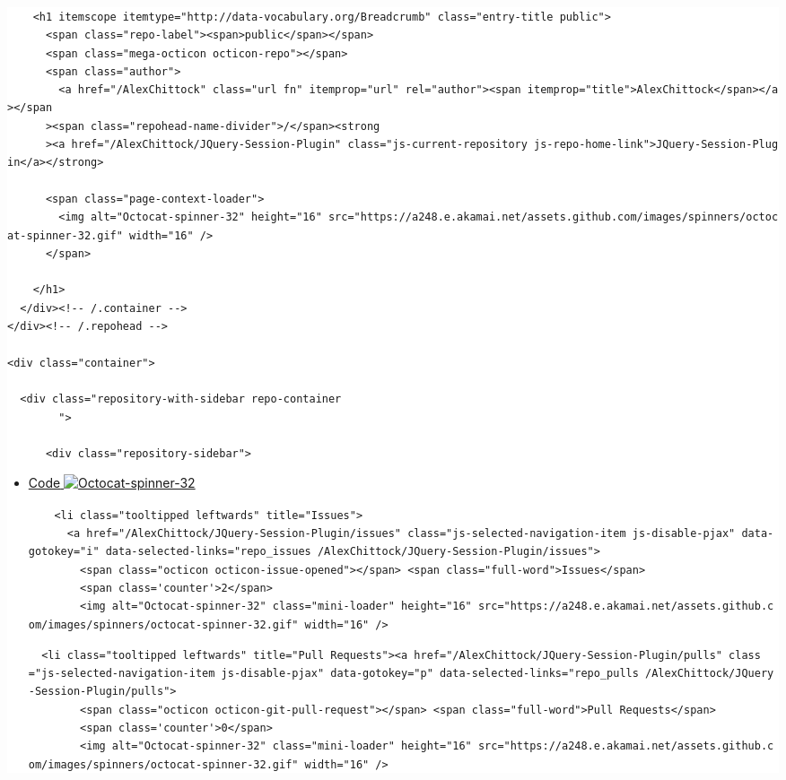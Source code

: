         <h1 itemscope itemtype="http://data-vocabulary.org/Breadcrumb" class="entry-title public">
          <span class="repo-label"><span>public</span></span>
          <span class="mega-octicon octicon-repo"></span>
          <span class="author">
            <a href="/AlexChittock" class="url fn" itemprop="url" rel="author"><span itemprop="title">AlexChittock</span></a></span
          ><span class="repohead-name-divider">/</span><strong
          ><a href="/AlexChittock/JQuery-Session-Plugin" class="js-current-repository js-repo-home-link">JQuery-Session-Plugin</a></strong>

          <span class="page-context-loader">
            <img alt="Octocat-spinner-32" height="16" src="https://a248.e.akamai.net/assets.github.com/images/spinners/octocat-spinner-32.gif" width="16" />
          </span>

        </h1>
      </div><!-- /.container -->
    </div><!-- /.repohead -->

    <div class="container">

      <div class="repository-with-sidebar repo-container
            ">

          <div class="repository-sidebar">

              

<div class="repo-nav repo-nav-full js-repository-container-pjax js-octicon-loaders">
  <div class="repo-nav-contents">
    <ul class="repo-menu">
      <li class="tooltipped leftwards" title="Code">
        <a href="/AlexChittock/JQuery-Session-Plugin" class="js-selected-navigation-item selected" data-gotokey="c" data-pjax="true" data-selected-links="repo_source repo_downloads repo_commits repo_tags repo_branches /AlexChittock/JQuery-Session-Plugin">
          <span class="octicon octicon-code"></span> <span class="full-word">Code</span>
          <img alt="Octocat-spinner-32" class="mini-loader" height="16" src="https://a248.e.akamai.net/assets.github.com/images/spinners/octocat-spinner-32.gif" width="16" />
</a>      </li>

        <li class="tooltipped leftwards" title="Issues">
          <a href="/AlexChittock/JQuery-Session-Plugin/issues" class="js-selected-navigation-item js-disable-pjax" data-gotokey="i" data-selected-links="repo_issues /AlexChittock/JQuery-Session-Plugin/issues">
            <span class="octicon octicon-issue-opened"></span> <span class="full-word">Issues</span>
            <span class='counter'>2</span>
            <img alt="Octocat-spinner-32" class="mini-loader" height="16" src="https://a248.e.akamai.net/assets.github.com/images/spinners/octocat-spinner-32.gif" width="16" />
</a>        </li>

      <li class="tooltipped leftwards" title="Pull Requests"><a href="/AlexChittock/JQuery-Session-Plugin/pulls" class="js-selected-navigation-item js-disable-pjax" data-gotokey="p" data-selected-links="repo_pulls /AlexChittock/JQuery-Session-Plugin/pulls">
            <span class="octicon octicon-git-pull-request"></span> <span class="full-word">Pull Requests</span>
            <span class='counter'>0</span>
            <img alt="Octocat-spinner-32" class="mini-loader" height="16" src="https://a248.e.akamai.net/assets.github.com/images/spinners/octocat-spinner-32.gif" width="16" />
</a>      </li>

